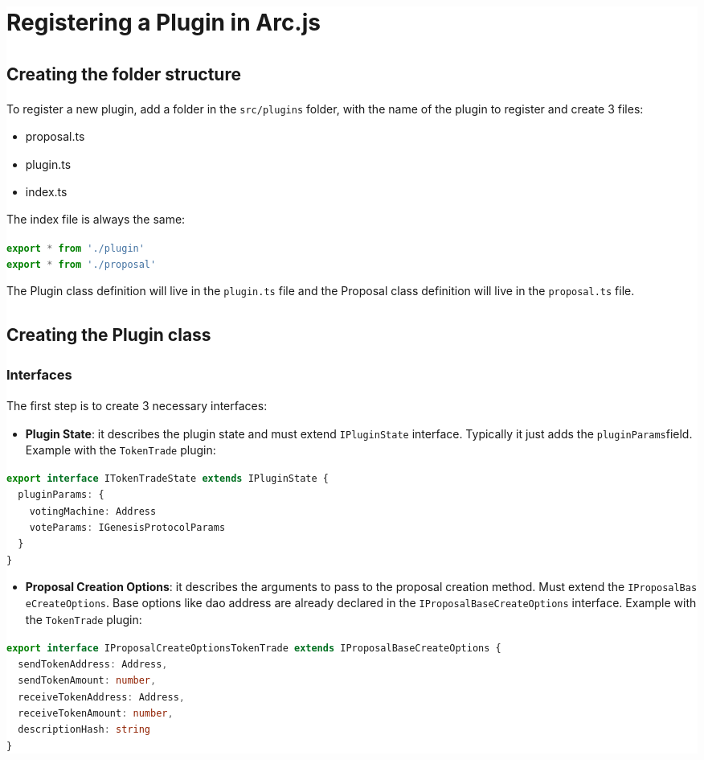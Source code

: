 # Registering a Plugin in Arc.js

## Creating the folder structure

To register a new plugin, add a folder in the `src/plugins` folder, with the name of the plugin to register and create 3 files:

* proposal.ts

* plugin.ts

* index.ts

The index file is always the same:

```ts
export * from './plugin'
export * from './proposal'
```

The Plugin class definition will live in the `plugin.ts` file and the Proposal class definition will live in the `proposal.ts` file.

## Creating the Plugin class

### Interfaces

The first step is to create 3 necessary interfaces:

* **Plugin State**: it describes the plugin state and must extend `IPluginState` interface. Typically it just adds the `pluginParams`field. Example with the `TokenTrade` plugin:

```ts
export interface ITokenTradeState extends IPluginState {
  pluginParams: {
    votingMachine: Address
    voteParams: IGenesisProtocolParams
  }
}
```

* **Proposal Creation Options**: it describes the arguments to pass to the proposal creation method. Must extend the `IProposalBaseCreateOptions`. Base options like dao address are already declared in the `IProposalBaseCreateOptions` interface. Example with the `TokenTrade` plugin:

```ts
export interface IProposalCreateOptionsTokenTrade extends IProposalBaseCreateOptions {
  sendTokenAddress: Address,
  sendTokenAmount: number,
  receiveTokenAddress: Address,
  receiveTokenAmount: number,
  descriptionHash: string
}
```

